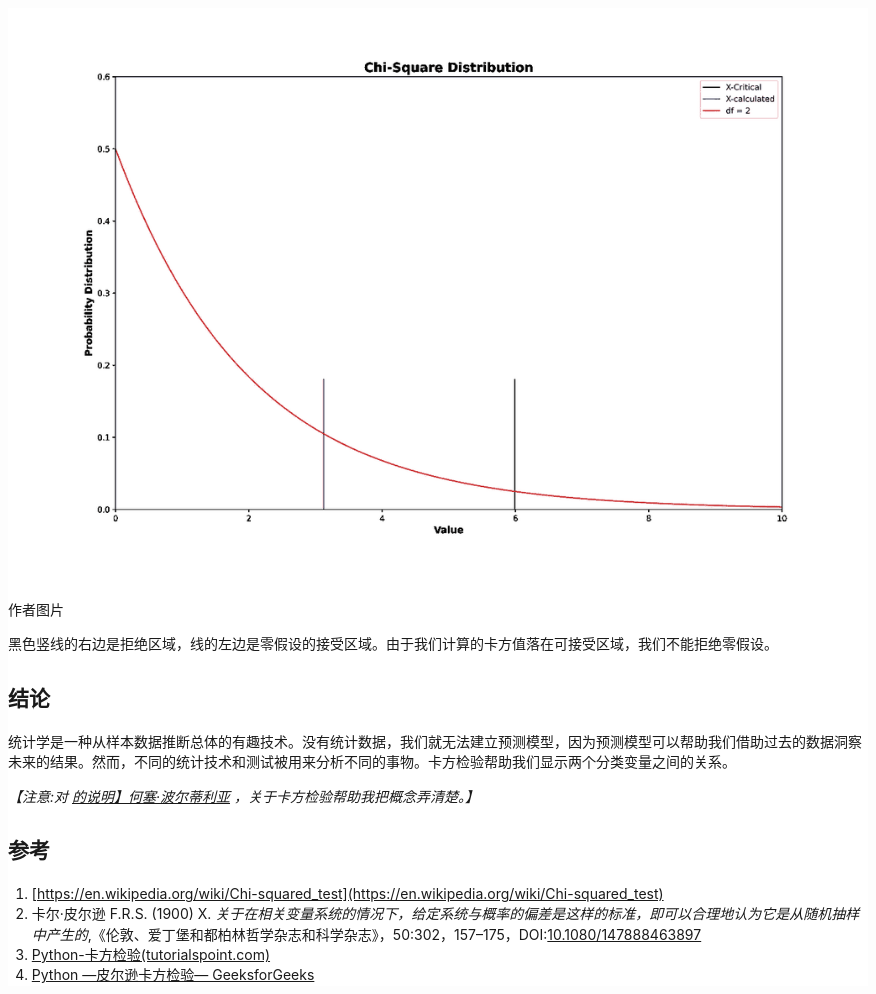 ![](img/521467b472991e61528d59d6d683953e.png)

作者图片

黑色竖线的右边是拒绝区域，线的左边是零假设的接受区域。由于我们计算的卡方值落在可接受区域，我们不能拒绝零假设。

## 结论

统计学是一种从样本数据推断总体的有趣技术。没有统计数据，我们就无法建立预测模型，因为预测模型可以帮助我们借助过去的数据洞察未来的结果。然而，不同的统计技术和测试被用来分析不同的事物。卡方检验帮助我们显示两个分类变量之间的关系。

*【注意:对* [*的说明】何塞·波尔蒂利亚*](https://www.oreilly.com/pub/au/7412) *，关于卡方检验帮助我把概念弄清楚。】*

## 参考

1.  [https://en.wikipedia.org/wiki/Chi-squared_test](https://en.wikipedia.org/wiki/Chi-squared_test)
2.  卡尔·皮尔逊 F.R.S. (1900) X. *关于在相关变量系统的情况下，给定系统与概率的偏差是这样的标准，即可以合理地认为它是从随机抽样中产生的*,《伦敦、爱丁堡和都柏林哲学杂志和科学杂志》，50:302，157–175，DOI:[10.1080/147888463897](https://doi.org/10.1080/14786440009463897)
3.  [Python-卡方检验(tutorialspoint.com)](https://www.tutorialspoint.com/python_data_science/python_chi_square_test.htm)
4.  [Python —皮尔逊卡方检验— GeeksforGeeks](https://www.geeksforgeeks.org/python-pearsons-chi-square-test/)
